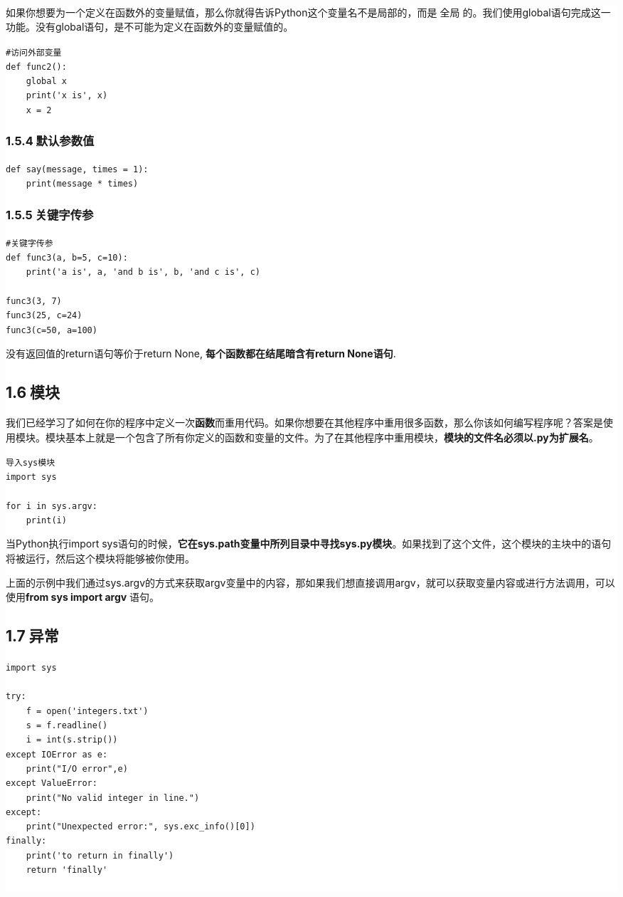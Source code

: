 如果你想要为一个定义在函数外的变量赋值，那么你就得告诉Python这个变量名不是局部的，而是 全局 的。我们使用global语句完成这一功能。没有global语句，是不可能为定义在函数外的变量赋值的。
```
#访问外部变量
def func2():
    global x
    print('x is', x)
    x = 2
```
### 1.5.4 默认参数值
```
def say(message, times = 1):
    print(message * times)
```
### 1.5.5 关键字传参
```
#关键字传参
def func3(a, b=5, c=10):
    print('a is', a, 'and b is', b, 'and c is', c)

func3(3, 7)
func3(25, c=24)
func3(c=50, a=100)
```

没有返回值的return语句等价于return None, **每个函数都在结尾暗含有return None语句**.

## 1.6 模块
我们已经学习了如何在你的程序中定义一次**函数**而重用代码。如果你想要在其他程序中重用很多函数，那么你该如何编写程序呢？答案是使用模块。模块基本上就是一个包含了所有你定义的函数和变量的文件。为了在其他程序中重用模块，**模块的文件名必须以.py为扩展名**。

```
导入sys模块
import sys

for i in sys.argv:
    print(i)
```
当Python执行import sys语句的时候，**它在sys.path变量中所列目录中寻找sys.py模块**。如果找到了这个文件，这个模块的主块中的语句将被运行，然后这个模块将能够被你使用。


上面的示例中我们通过sys.argv的方式来获取argv变量中的内容，那如果我们想直接调用argv，就可以获取变量内容或进行方法调用，可以使用**from sys import argv** 语句。

## 1.7 异常
```
import sys

try:
    f = open('integers.txt')
    s = f.readline()
    i = int(s.strip())
except IOError as e:
    print("I/O error",e)
except ValueError:
    print("No valid integer in line.")
except:
    print("Unexpected error:", sys.exc_info()[0])
finally:
    print('to return in finally')
    return 'finally'
    
```
